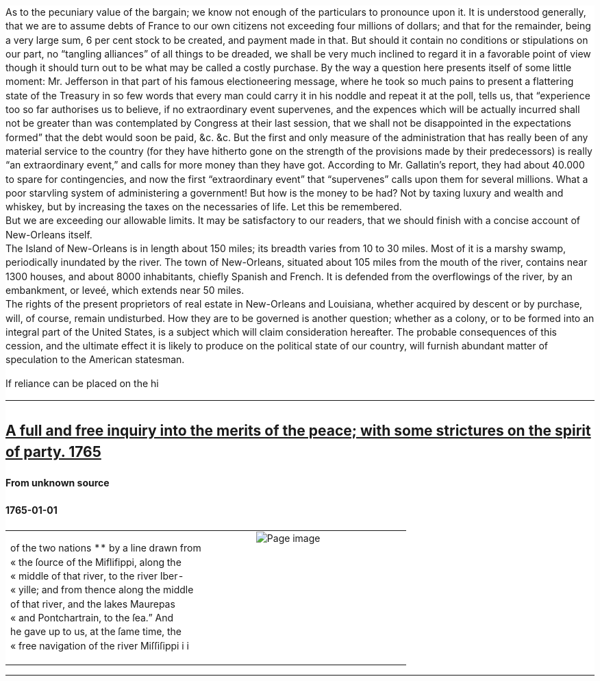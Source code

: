 As to the pecuniary value of the bargain; we know not enough of the particulars to pronounce upon it. It is understood generally, that we are to assume debts of France to our own citizens not exceeding four millions of dollars; and that for the remainder, being a very large sum, 6 per cent stock to be created, and payment made in that. But should it contain no conditions or stipulations on our part, no “tangling alliances” of all things to be dreaded, we shall be very much inclined to regard it in a favorable point of view though it should turn out to be what may be called a costly purchase. By the way a question here presents itself of some little moment: Mr. Jefferson in that part of his famous electioneering message, where he took so much pains to present a flattering state of the Treasury in so few words that every man could carry it in his noddle and repeat it at the poll, tells us, that “experience too so far authorises us to believe, if no extraordinary event supervenes, and the expences which will be actually incurred shall not be greater than was contemplated by Congress at their last session, that we shall not be disappointed in the expectations formed” that the debt would soon be paid, &amp;c. &amp;c. But the first and only measure of the administration that has really been of any material service to the country (for they have hitherto gone on the strength of the provisions made by their predecessors) is really “an extraordinary event,” and calls for more money than they have got. According to Mr. Gallatin’s report, they had about 40.000 to spare for contingencies, and now the first “extraordinary event” that “supervenes” calls upon them for several millions. What a poor starvling system of administering a government! But how is the money to be had? Not by taxing luxury and wealth and whiskey, but by increasing the taxes on the necessaries of life. Let this be remembered.  
But we are exceeding our allowable limits. It may be satisfactory to our readers, that we should finish with a concise account of New-Orleans itself.  
The Island of New-Orleans is in length about 150 miles; its breadth varies from 10 to 30 miles. Most of it is a marshy swamp, periodically inundated by the river. The town of New-Orleans, situated about 105 miles from the mouth of the river, contains near 1300 houses, and about 8000 inhabitants, chiefly Spanish and French. It is defended from the overflowings of the river, by an embankment, or leveé, which extends near 50 miles.  
The rights of the present proprietors of real estate in New-Orleans and Louisiana, whether acquired by descent or by purchase, will, of course, remain undisturbed. How they are to be governed is another question; whether as a colony, or to be formed into an integral part of the United States, is a subject which will claim consideration hereafter. The probable consequences of this cession, and the ultimate effect it is likely to produce on the political state of our country, will furnish abundant matter of speculation to the American statesman.  
  
If reliance can be placed on the hi
</td></tr></table>

---

## [A full and free inquiry into the merits of the peace; with some strictures on the spirit of party.  1765](https://archive.org/details/bim_eighteenth-century_a-full-and-free-inquiry-_1765/page/n96/mode/1up?view=theater)

#### From unknown source

#### 1765-01-01

<table style="width: 100%;"><tr><td style="width: 50%">

  
of the two nations ** by a line drawn from  
« the ſource of the Miflifippi, along the  
« middle of that river, to the river Iber-  
« yille; and from thence along the middle  
of that river, and the lakes Maurepas  
« and Pontchartrain, to the ſea.” And  
he gave up to us, at the ſame time, the  
« free navigation of the river Miſſiſippi i i
</td><td style="width: 50%; max-height: 75%; margin: auto; display: block;">
<img alt="Page image" src="https://iiif.archive.org/image/iiif/2/bim_eighteenth-century_a-full-and-free-inquiry-_1765%2Fbim_eighteenth-century_a-full-and-free-inquiry-_1765_jp2.zip%2Fbim_eighteenth-century_a-full-and-free-inquiry-_1765_jp2%2Fbim_eighteenth-century_a-full-and-free-inquiry-_1765_0096.jp2/pct:11.035839160839162,36.605316973415135,60.86101398601399,19.35071574642127/!600,600/0/default.jpg"/>
</td>
</tr></table>

---